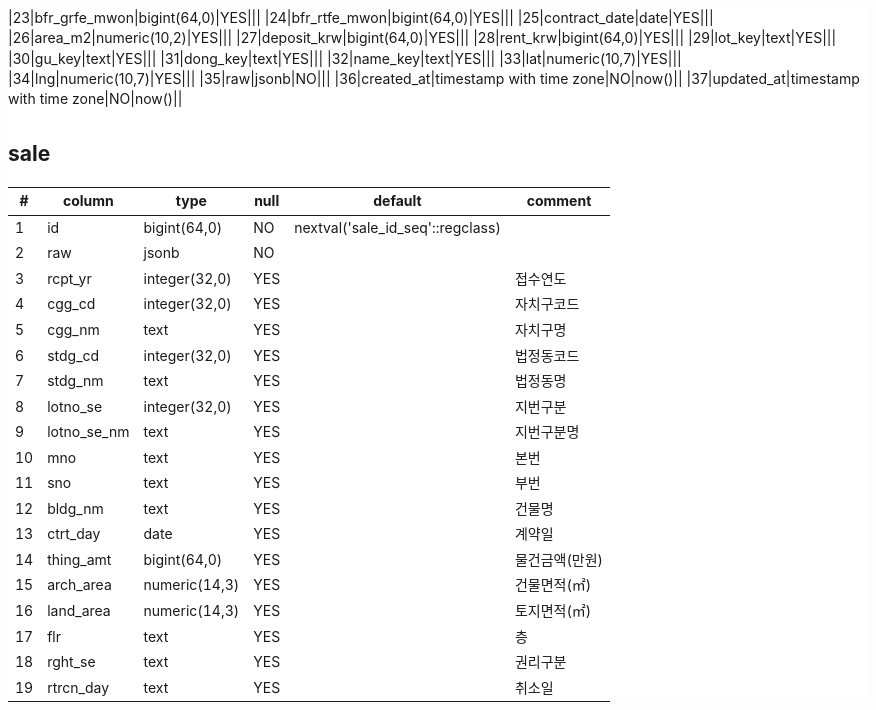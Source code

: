 |23|bfr_grfe_mwon|bigint(64,0)|YES|||
|24|bfr_rtfe_mwon|bigint(64,0)|YES|||
|25|contract_date|date|YES|||
|26|area_m2|numeric(10,2)|YES|||
|27|deposit_krw|bigint(64,0)|YES|||
|28|rent_krw|bigint(64,0)|YES|||
|29|lot_key|text|YES|||
|30|gu_key|text|YES|||
|31|dong_key|text|YES|||
|32|name_key|text|YES|||
|33|lat|numeric(10,7)|YES|||
|34|lng|numeric(10,7)|YES|||
|35|raw|jsonb|NO|||
|36|created_at|timestamp with time zone|NO|now()||
|37|updated_at|timestamp with time zone|NO|now()||

## sale
| # | column | type | null | default | comment |
|---|--------|------|------|---------|---------|
|1|id|bigint(64,0)|NO|nextval('sale_id_seq'::regclass)||
|2|raw|jsonb|NO|||
|3|rcpt_yr|integer(32,0)|YES||접수연도|
|4|cgg_cd|integer(32,0)|YES||자치구코드|
|5|cgg_nm|text|YES||자치구명|
|6|stdg_cd|integer(32,0)|YES||법정동코드|
|7|stdg_nm|text|YES||법정동명|
|8|lotno_se|integer(32,0)|YES||지번구분|
|9|lotno_se_nm|text|YES||지번구분명|
|10|mno|text|YES||본번|
|11|sno|text|YES||부번|
|12|bldg_nm|text|YES||건물명|
|13|ctrt_day|date|YES||계약일|
|14|thing_amt|bigint(64,0)|YES||물건금액(만원)|
|15|arch_area|numeric(14,3)|YES||건물면적(㎡)|
|16|land_area|numeric(14,3)|YES||토지면적(㎡)|
|17|flr|text|YES||층|
|18|rght_se|text|YES||권리구분|
|19|rtrcn_day|text|YES||취소일|